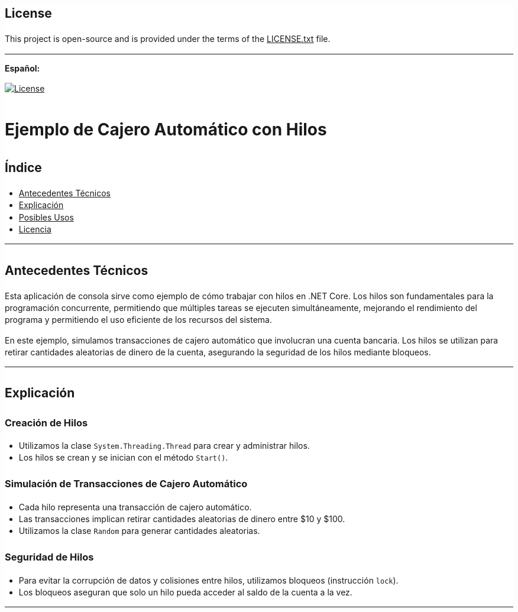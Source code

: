 
## License

This project is open-source and is provided under the terms of the [LICENSE.txt](LICENSE.txt) file.

---
**Español:**

[![License](https://img.shields.io/badge/license-MIT-blue.svg)](LICENSE.txt)

# Ejemplo de Cajero Automático con Hilos

## Índice
- [Antecedentes Técnicos](#antecedentes-técnicos)
- [Explicación](#explicación)
- [Posibles Usos](#posibles-usos)
- [Licencia](#licencia)

---

## Antecedentes Técnicos

Esta aplicación de consola sirve como ejemplo de cómo trabajar con hilos en .NET Core. Los hilos son fundamentales para la programación concurrente, permitiendo que múltiples tareas se ejecuten simultáneamente, mejorando el rendimiento del programa y permitiendo el uso eficiente de los recursos del sistema.

En este ejemplo, simulamos transacciones de cajero automático que involucran una cuenta bancaria. Los hilos se utilizan para retirar cantidades aleatorias de dinero de la cuenta, asegurando la seguridad de los hilos mediante bloqueos.

---

## Explicación

### Creación de Hilos
- Utilizamos la clase `System.Threading.Thread` para crear y administrar hilos.
- Los hilos se crean y se inician con el método `Start()`.

### Simulación de Transacciones de Cajero Automático
- Cada hilo representa una transacción de cajero automático.
- Las transacciones implican retirar cantidades aleatorias de dinero entre $10 y $100.
- Utilizamos la clase `Random` para generar cantidades aleatorias.

### Seguridad de Hilos
- Para evitar la corrupción de datos y colisiones entre hilos, utilizamos bloqueos (instrucción `lock`).
- Los bloqueos aseguran que solo un hilo pueda acceder al saldo de la cuenta a la vez.

---
